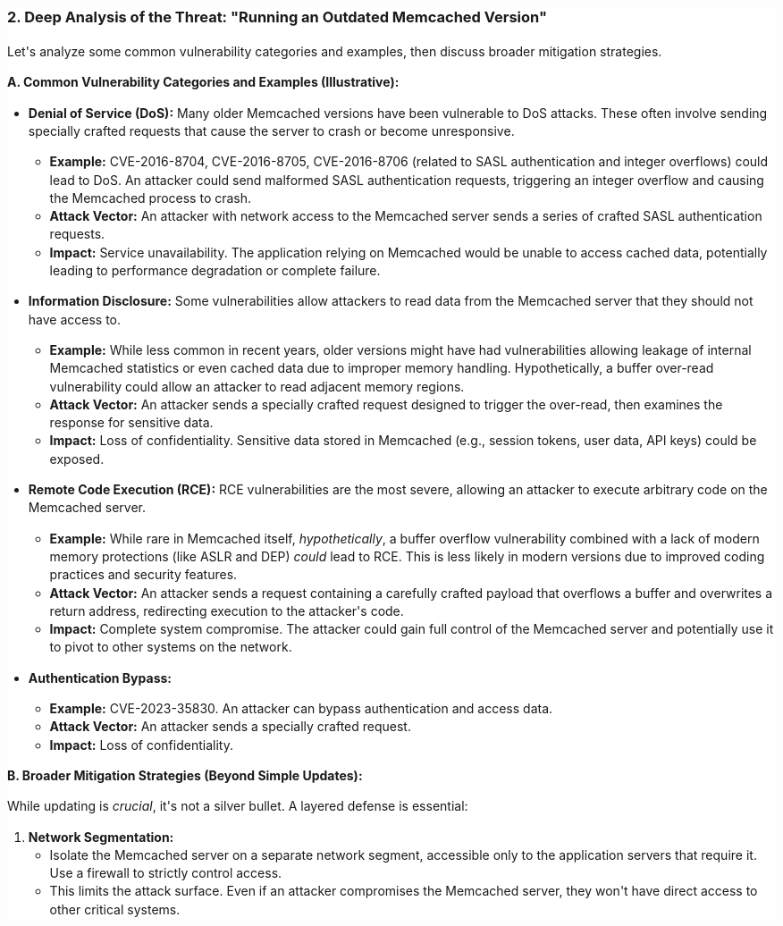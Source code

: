 ### 2. Deep Analysis of the Threat: "Running an Outdated Memcached Version"

Let's analyze some common vulnerability categories and examples, then discuss broader mitigation strategies.

**A. Common Vulnerability Categories and Examples (Illustrative):**

*   **Denial of Service (DoS):**  Many older Memcached versions have been vulnerable to DoS attacks.  These often involve sending specially crafted requests that cause the server to crash or become unresponsive.

    *   **Example:**  CVE-2016-8704, CVE-2016-8705, CVE-2016-8706 (related to SASL authentication and integer overflows) could lead to DoS.  An attacker could send malformed SASL authentication requests, triggering an integer overflow and causing the Memcached process to crash.
    *   **Attack Vector:**  An attacker with network access to the Memcached server sends a series of crafted SASL authentication requests.
    *   **Impact:**  Service unavailability.  The application relying on Memcached would be unable to access cached data, potentially leading to performance degradation or complete failure.

*   **Information Disclosure:**  Some vulnerabilities allow attackers to read data from the Memcached server that they should not have access to.

    *   **Example:**  While less common in recent years, older versions might have had vulnerabilities allowing leakage of internal Memcached statistics or even cached data due to improper memory handling.  Hypothetically, a buffer over-read vulnerability could allow an attacker to read adjacent memory regions.
    *   **Attack Vector:**  An attacker sends a specially crafted request designed to trigger the over-read, then examines the response for sensitive data.
    *   **Impact:**  Loss of confidentiality.  Sensitive data stored in Memcached (e.g., session tokens, user data, API keys) could be exposed.

*   **Remote Code Execution (RCE):**  RCE vulnerabilities are the most severe, allowing an attacker to execute arbitrary code on the Memcached server.

    *   **Example:**  While rare in Memcached itself, *hypothetically*, a buffer overflow vulnerability combined with a lack of modern memory protections (like ASLR and DEP) *could* lead to RCE.  This is less likely in modern versions due to improved coding practices and security features.
    *   **Attack Vector:**  An attacker sends a request containing a carefully crafted payload that overflows a buffer and overwrites a return address, redirecting execution to the attacker's code.
    *   **Impact:**  Complete system compromise.  The attacker could gain full control of the Memcached server and potentially use it to pivot to other systems on the network.

* **Authentication Bypass:**
    * **Example:** CVE-2023-35830. An attacker can bypass authentication and access data.
    * **Attack Vector:** An attacker sends a specially crafted request.
    * **Impact:** Loss of confidentiality.

**B. Broader Mitigation Strategies (Beyond Simple Updates):**

While updating is *crucial*, it's not a silver bullet.  A layered defense is essential:

1.  **Network Segmentation:**
    *   Isolate the Memcached server on a separate network segment, accessible only to the application servers that require it.  Use a firewall to strictly control access.
    *   This limits the attack surface.  Even if an attacker compromises the Memcached server, they won't have direct access to other critical systems.
